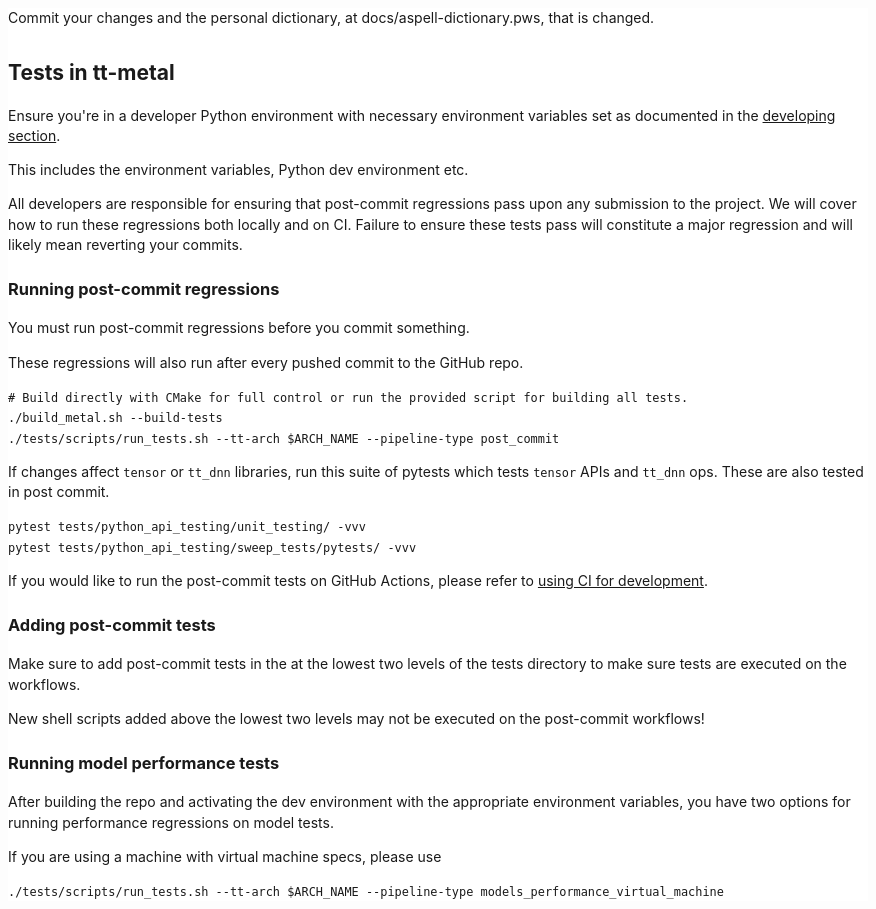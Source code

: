 Commit your changes and the personal dictionary, at docs/aspell-dictionary.pws,
that is changed.

## Tests in tt-metal

Ensure you're in a developer Python environment with necessary environment variables
set as documented in the [developing section](#developing-tt-metal).

This includes the environment variables, Python dev environment etc.

All developers are responsible for ensuring that post-commit regressions pass
upon any submission to the project. We will cover how to run these regressions
both locally and on CI. Failure to ensure these tests pass will constitute a
major regression and will likely mean reverting your commits.

### Running post-commit regressions

You must run post-commit regressions before you commit something.

These regressions will also run after every pushed commit to the GitHub repo.

```
# Build directly with CMake for full control or run the provided script for building all tests.
./build_metal.sh --build-tests
./tests/scripts/run_tests.sh --tt-arch $ARCH_NAME --pipeline-type post_commit
```

If changes affect `tensor` or `tt_dnn` libraries, run this suite of pytests
which tests `tensor` APIs and `tt_dnn` ops. These are also tested in post
commit.

```
pytest tests/python_api_testing/unit_testing/ -vvv
pytest tests/python_api_testing/sweep_tests/pytests/ -vvv
```

If you would like to run the post-commit tests on GitHub Actions, please refer
to [using CI for development](#using-cicd-for-development).

### Adding post-commit tests

Make sure to add post-commit tests in the at the lowest two levels of the tests
directory to make sure tests are executed on the workflows.

New shell scripts added above the lowest two levels may not be executed on the
post-commit workflows!

### Running model performance tests

After building the repo and activating the dev environment with the appropriate
environment variables, you have two options for running performance regressions
on model tests.

If you are using a machine with virtual machine specs, please use

```
./tests/scripts/run_tests.sh --tt-arch $ARCH_NAME --pipeline-type models_performance_virtual_machine
```
